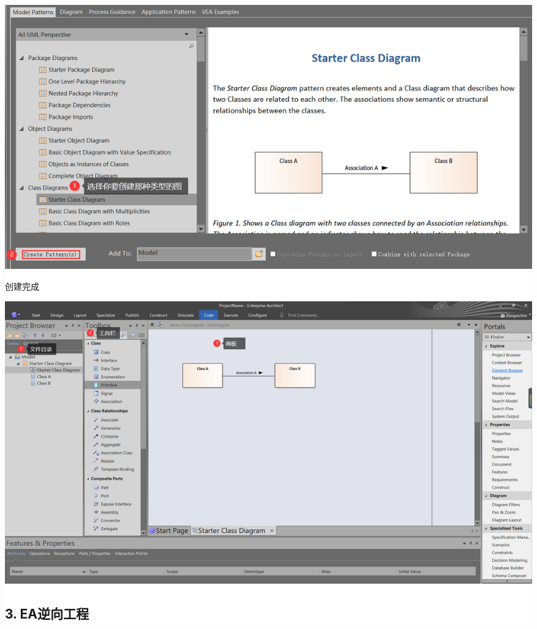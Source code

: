 ![image-20200415170008917](EA使用.assets/image-20200415170008917.png)

创建完成

![image-20200415171043710](EA使用.assets/image-20200415171043710.png)

## 3. EA逆向工程
